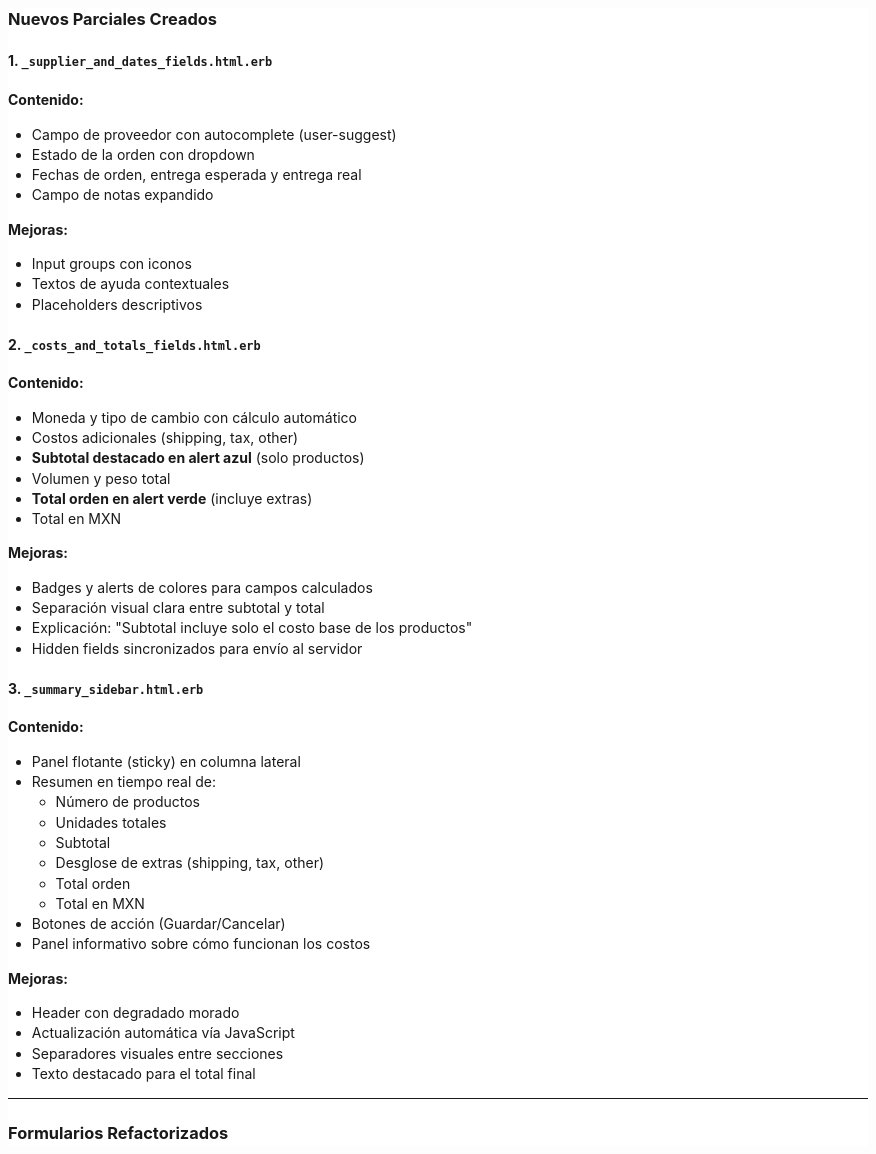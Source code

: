 
### **Nuevos Parciales Creados**

#### 1. `_supplier_and_dates_fields.html.erb`
**Contenido:**
- Campo de proveedor con autocomplete (user-suggest)
- Estado de la orden con dropdown
- Fechas de orden, entrega esperada y entrega real
- Campo de notas expandido

**Mejoras:**
- Input groups con iconos
- Textos de ayuda contextuales
- Placeholders descriptivos

#### 2. `_costs_and_totals_fields.html.erb`
**Contenido:**
- Moneda y tipo de cambio con cálculo automático
- Costos adicionales (shipping, tax, other)
- **Subtotal destacado en alert azul** (solo productos)
- Volumen y peso total
- **Total orden en alert verde** (incluye extras)
- Total en MXN

**Mejoras:**
- Badges y alerts de colores para campos calculados
- Separación visual clara entre subtotal y total
- Explicación: "Subtotal incluye solo el costo base de los productos"
- Hidden fields sincronizados para envío al servidor

#### 3. `_summary_sidebar.html.erb`
**Contenido:**
- Panel flotante (sticky) en columna lateral
- Resumen en tiempo real de:
  - Número de productos
  - Unidades totales
  - Subtotal
  - Desglose de extras (shipping, tax, other)
  - Total orden
  - Total en MXN
- Botones de acción (Guardar/Cancelar)
- Panel informativo sobre cómo funcionan los costos

**Mejoras:**
- Header con degradado morado
- Actualización automática vía JavaScript
- Separadores visuales entre secciones
- Texto destacado para el total final

---

### **Formularios Refactorizados**
